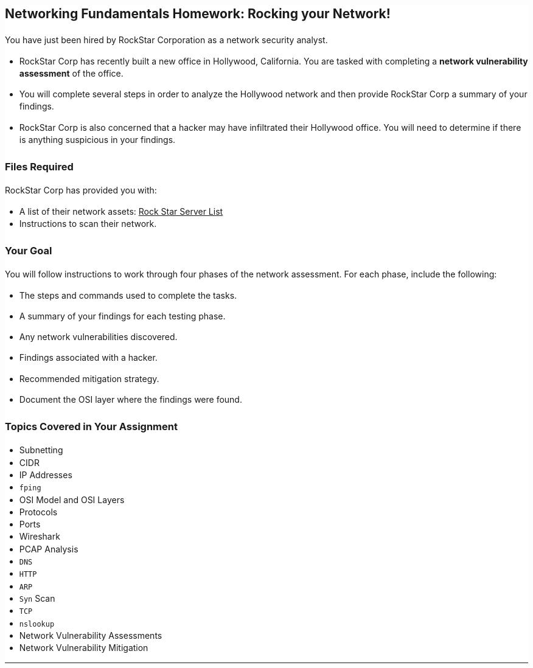 ## Networking Fundamentals Homework: Rocking your Network!

You have just been hired by RockStar Corporation as a network security analyst.

- RockStar Corp has recently built a new office in Hollywood, California. You are tasked with completing a **network vulnerability assessment** of the office.

- You will complete several steps in order to analyze the Hollywood network and then provide RockStar Corp a summary of your findings.

- RockStar Corp is also concerned that a hacker may have infiltrated their Hollywood office. You will need to determine if there is anything suspicious in your findings.

### Files Required

RockStar Corp has provided you with:

- A list of their network assets: [Rock Star Server List](resources/Rockstarserverlist.xlsx)
- Instructions to scan their network.

### Your Goal

You will follow instructions to work through four phases of the network assessment. For each phase, include the following:

- The steps and commands used to complete the tasks.

- A summary of your findings for each testing phase.

- Any network vulnerabilities discovered.

- Findings associated with a hacker.

- Recommended mitigation strategy.

- Document the OSI layer where the findings were found.


### Topics Covered in Your Assignment

- Subnetting
- CIDR
- IP Addresses
- `fping`
- OSI Model and OSI Layers
- Protocols
- Ports
- Wireshark
- PCAP Analysis
- `DNS`
- `HTTP`
- `ARP`
- `Syn` Scan
- `TCP`
- `nslookup`
- Network Vulnerability Assessments
- Network Vulnerability Mitigation

---